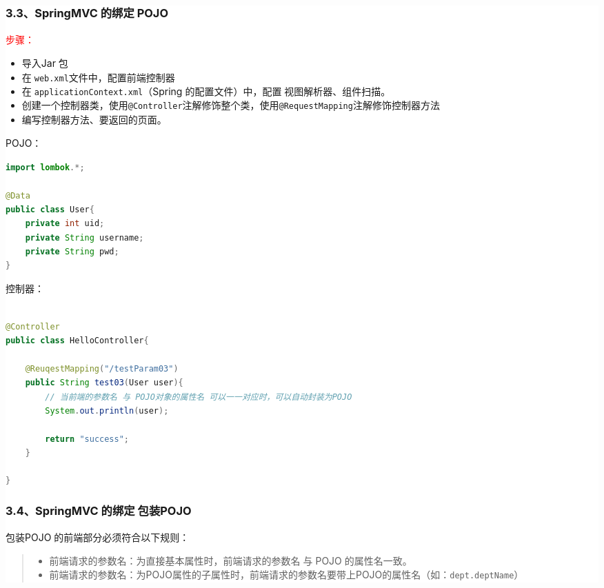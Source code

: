 



### 3.3、SpringMVC 的绑定 POJO



<font style="color:red;">步骤：</font>

-   导入Jar 包
-   在 `web.xml`文件中，配置前端控制器
-   在 `applicationContext.xml`（Spring 的配置文件）中，配置 视图解析器、组件扫描。
-   创建一个控制器类，使用`@Controller`注解修饰整个类，使用`@RequestMapping`注解修饰控制器方法
-   编写控制器方法、要返回的页面。



POJO：

```java
import lombok.*;

@Data
public class User{
    private int uid;
    private String username;
    private String pwd;
}
```



控制器：

```java

@Controller
public class HelloController{
    
    @ReuqestMapping("/testParam03")
    public String test03(User user){        
       	// 当前端的参数名 与 POJO对象的属性名 可以一一对应时，可以自动封装为POJO
        System.out.println(user);
        
        return "success";
    }
    
}
```





### 3.4、SpringMVC 的绑定 包装POJO

包装POJO 的前端部分必须符合以下规则：

>   -   前端请求的参数名：为直接基本属性时，前端请求的参数名 与 POJO 的属性名一致。
>   -   前端请求的参数名：为POJO属性的子属性时，前端请求的参数名要带上POJO的属性名（如：`dept.deptName`）
